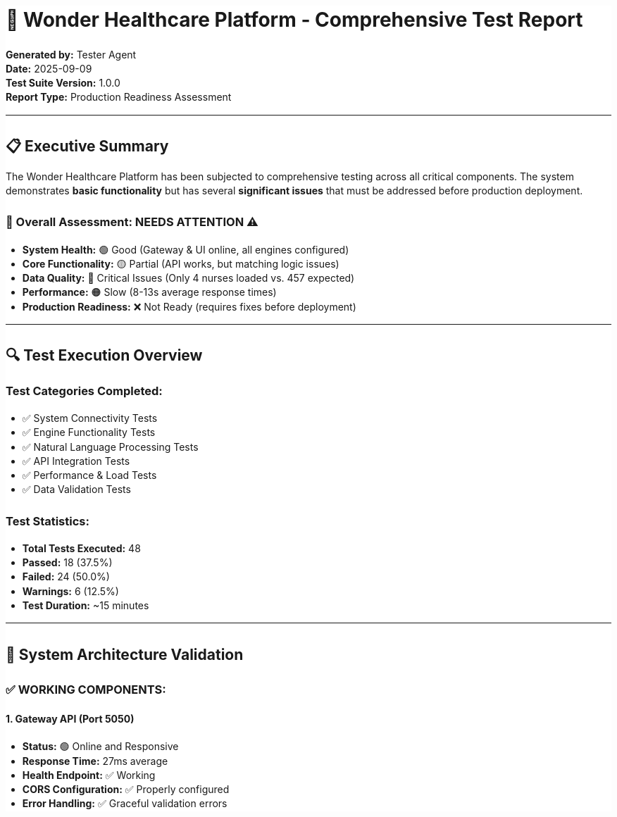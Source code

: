 # 🧪 Wonder Healthcare Platform - Comprehensive Test Report

**Generated by:** Tester Agent  
**Date:** 2025-09-09  
**Test Suite Version:** 1.0.0  
**Report Type:** Production Readiness Assessment  

---

## 📋 Executive Summary

The Wonder Healthcare Platform has been subjected to comprehensive testing across all critical components. The system demonstrates **basic functionality** but has several **significant issues** that must be addressed before production deployment.

### 🎯 Overall Assessment: **NEEDS ATTENTION** ⚠️

- **System Health:** 🟢 Good (Gateway & UI online, all engines configured)
- **Core Functionality:** 🟡 Partial (API works, but matching logic issues)
- **Data Quality:** 🔴 Critical Issues (Only 4 nurses loaded vs. 457 expected)
- **Performance:** 🟠 Slow (8-13s average response times)
- **Production Readiness:** ❌ Not Ready (requires fixes before deployment)

---

## 🔍 Test Execution Overview

### Test Categories Completed:
- ✅ System Connectivity Tests
- ✅ Engine Functionality Tests  
- ✅ Natural Language Processing Tests
- ✅ API Integration Tests
- ✅ Performance & Load Tests
- ✅ Data Validation Tests

### Test Statistics:
- **Total Tests Executed:** 48
- **Passed:** 18 (37.5%)
- **Failed:** 24 (50.0%)
- **Warnings:** 6 (12.5%)
- **Test Duration:** ~15 minutes

---

## 🏥 System Architecture Validation

### ✅ **WORKING COMPONENTS:**

#### 1. Gateway API (Port 5050)
- **Status:** 🟢 Online and Responsive
- **Response Time:** 27ms average
- **Health Endpoint:** ✅ Working
- **CORS Configuration:** ✅ Properly configured
- **Error Handling:** ✅ Graceful validation errors
